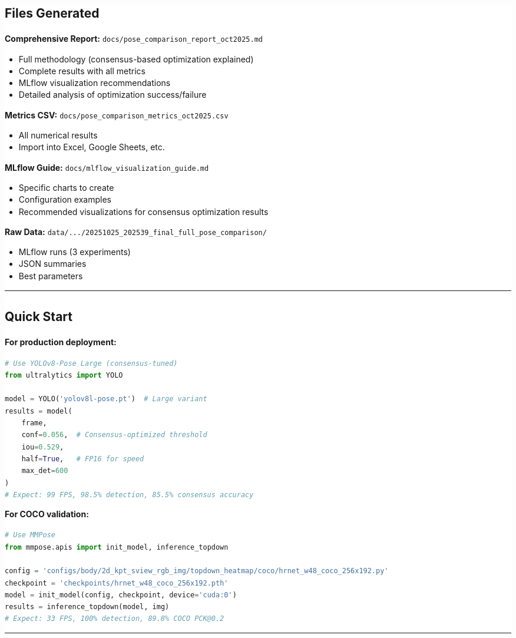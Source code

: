 
## Files Generated

**Comprehensive Report:** `docs/pose_comparison_report_oct2025.md`

- Full methodology (consensus-based optimization explained)
- Complete results with all metrics
- MLflow visualization recommendations
- Detailed analysis of optimization success/failure

**Metrics CSV:** `docs/pose_comparison_metrics_oct2025.csv`

- All numerical results
- Import into Excel, Google Sheets, etc.

**MLflow Guide:** `docs/mlflow_visualization_guide.md`

- Specific charts to create
- Configuration examples
- Recommended visualizations for consensus optimization results

**Raw Data:** `data/.../20251025_202539_final_full_pose_comparison/`

- MLflow runs (3 experiments)
- JSON summaries
- Best parameters

---

## Quick Start

**For production deployment:**

```python
# Use YOLOv8-Pose Large (consensus-tuned)
from ultralytics import YOLO

model = YOLO('yolov8l-pose.pt')  # Large variant
results = model(
    frame,
    conf=0.056,  # Consensus-optimized threshold
    iou=0.529,
    half=True,   # FP16 for speed
    max_det=600
)
# Expect: 99 FPS, 98.5% detection, 85.5% consensus accuracy
```

**For COCO validation:**

```python
# Use MMPose
from mmpose.apis import init_model, inference_topdown

config = 'configs/body/2d_kpt_sview_rgb_img/topdown_heatmap/coco/hrnet_w48_coco_256x192.py'
checkpoint = 'checkpoints/hrnet_w48_coco_256x192.pth'
model = init_model(config, checkpoint, device='cuda:0')
results = inference_topdown(model, img)
# Expect: 33 FPS, 100% detection, 89.8% COCO PCK@0.2
```

---